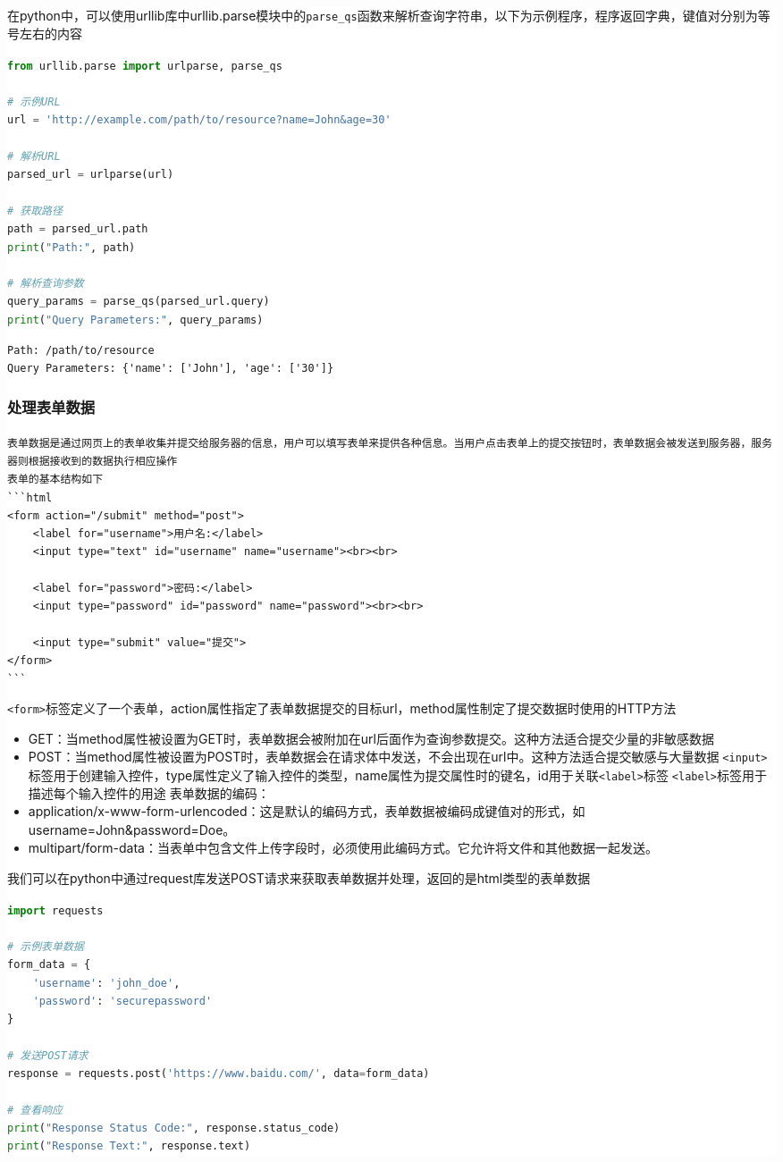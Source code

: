 ​	在python中，可以使用urllib库中urllib.parse模块中的`parse_qs`函数来解析查询字符串，以下为示例程序，程序返回字典，键值对分别为等号左右的内容


```python
from urllib.parse import urlparse, parse_qs

# 示例URL
url = 'http://example.com/path/to/resource?name=John&age=30'

# 解析URL
parsed_url = urlparse(url)

# 获取路径
path = parsed_url.path
print("Path:", path)

# 解析查询参数
query_params = parse_qs(parsed_url.query)
print("Query Parameters:", query_params)
```

    Path: /path/to/resource
    Query Parameters: {'name': ['John'], 'age': ['30']}


### 处理表单数据
    表单数据是通过网页上的表单收集并提交给服务器的信息，用户可以填写表单来提供各种信息。当用户点击表单上的提交按钮时，表单数据会被发送到服务器，服务器则根据接收到的数据执行相应操作
    表单的基本结构如下
    ```html
    <form action="/submit" method="post">
        <label for="username">用户名:</label>
        <input type="text" id="username" name="username"><br><br>
        
        <label for="password">密码:</label>
        <input type="password" id="password" name="password"><br><br>
        
        <input type="submit" value="提交">
    </form>
    ```
`<form>`标签定义了一个表单，action属性指定了表单数据提交的目标url，method属性制定了提交数据时使用的HTTP方法
- GET：当method属性被设置为GET时，表单数据会被附加在url后面作为查询参数提交。这种方法适合提交少量的非敏感数据
- POST：当method属性被设置为POST时，表单数据会在请求体中发送，不会出现在url中。这种方法适合提交敏感与大量数据
  `<input>`标签用于创建输入控件，type属性定义了输入控件的类型，name属性为提交属性时的键名，id用于关联`<label>`标签
  `<label>`标签用于描述每个输入控件的用途
    表单数据的编码：
- application/x-www-form-urlencoded：这是默认的编码方式，表单数据被编码成键值对的形式，如 username=John&password=Doe。
- multipart/form-data：当表单中包含文件上传字段时，必须使用此编码方式。它允许将文件和其他数据一起发送。

我们可以在python中通过request库发送POST请求来获取表单数据并处理，返回的是html类型的表单数据


```python
import requests

# 示例表单数据
form_data = {
    'username': 'john_doe',
    'password': 'securepassword'
}

# 发送POST请求
response = requests.post('https://www.baidu.com/', data=form_data)

# 查看响应
print("Response Status Code:", response.status_code)
print("Response Text:", response.text)
```
